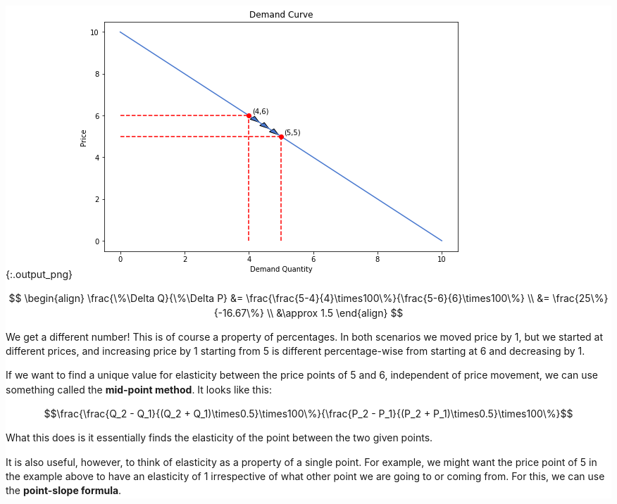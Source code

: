 
<div class="output_wrapper" markdown="1">
<div class="output_subarea" markdown="1">

{:.output_png}
![png](../images/supply/elasticity_8_0.png)

</div>
</div>
</div>



$$
\begin{align}
\frac{\%\Delta Q}{\%\Delta P} &= \frac{\frac{5-4}{4}\times100\%}{\frac{5-6}{6}\times100\%} \\
&= \frac{25\%}{-16.67\%} \\
&\approx 1.5
\end{align}
$$

We get a different number! This is of course a property of percentages. In both scenarios we moved price by 1, but we started at different prices, and increasing price by 1 starting from 5 is different percentage-wise from starting at 6 and decreasing by 1.



If we want to find a unique value for elasticity between the price points of 5 and 6, independent of price movement, we can use something called the **mid-point method**. It looks like this:

$$\frac{\frac{Q_2 - Q_1}{(Q_2 + Q_1)\times0.5}\times100\%}{\frac{P_2 - P_1}{(P_2 + P_1)\times0.5}\times100\%}$$

What this does is it essentially finds the elasticity of the point between the two given points.



It is also useful, however, to think of elasticity as a property of a single point. For example, we might want the price point of 5 in the example above to have an elasticity of 1 irrespective of what other point we are going to or coming from. For this, we can use the **point-slope formula**.
